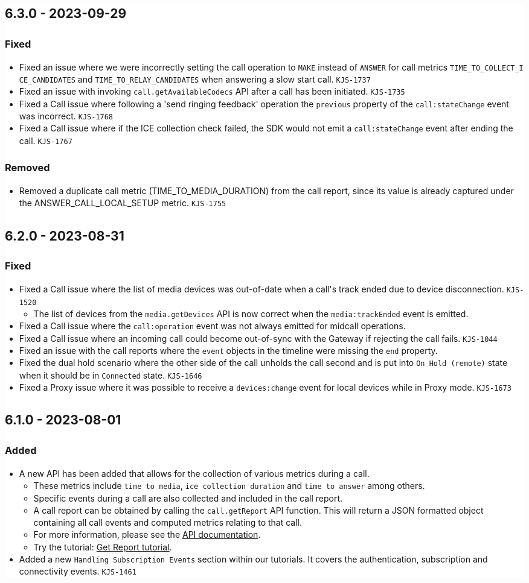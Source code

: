 ## 6.3.0 - 2023-09-29

### Fixed

- Fixed an issue where we were incorrectly setting the call operation to `MAKE` instead of `ANSWER` for call metrics `TIME_TO_COLLECT_ICE_CANDIDATES` and `TIME_TO_RELAY_CANDIDATES` when answering a slow start call. `KJS-1737`
- Fixed an issue with invoking `call.getAvailableCodecs` API after a call has been initiated. `KJS-1735`
- Fixed a Call issue where following a 'send ringing feedback' operation the `previous` property of the `call:stateChange` event was incorrect. `KJS-1768`
- Fixed a Call issue where if the ICE collection check failed, the SDK would not emit a `call:stateChange` event after ending the call. `KJS-1767`

### Removed

- Removed a duplicate call metric (TIME_TO_MEDIA_DURATION) from the call report, since its value is already captured under the ANSWER_CALL_LOCAL_SETUP metric. `KJS-1755`

## 6.2.0 - 2023-08-31

### Fixed

- Fixed a Call issue where the list of media devices was out-of-date when a call's track ended due to device disconnection. `KJS-1520`
  - The list of devices from the `media.getDevices` API is now correct when the `media:trackEnded` event is emitted.
- Fixed a Call issue where the `call:operation` event was not always emitted for midcall operations.
- Fixed a Call issue where an incoming call could become out-of-sync with the Gateway if rejecting the call fails. `KJS-1044`
- Fixed an issue with the call reports where the `event` objects in the timeline were missing the `end` property.
- Fixed the dual hold scenario where the other side of the call unholds the call second and is put into `On Hold (remote)` state when it should be in `Connected` state. `KJS-1646`
- Fixed a Proxy issue where it was possible to receive a `devices:change` event for local devices while in Proxy mode. `KJS-1673`

## 6.1.0 - 2023-08-01

### Added

- A new API has been added that allows for the collection of various metrics during a call.
  - These metrics include `time to media`, `ice collection duration` and `time to answer` among others.
  - Specific events during a call are also collected and included in the call report.
  - A call report can be obtained by calling the `call.getReport` API function. This will return a JSON formatted object containing all call events and computed metrics relating to that call.
  - For more information, please see the [API documentation](https://ribboncommunications.github.io/webrtc-js-sdk/docs/#callgetreport).
  - Try the tutorial: [Get Report tutorial](https://ribboncommunications.github.io/webrtc-js-sdk/tutorials/?config=blue#/Call%20Reports).
- Added a new `Handling Subscription Events` section within our tutorials. It covers the authentication, subscription and connectivity events. `KJS-1461`
